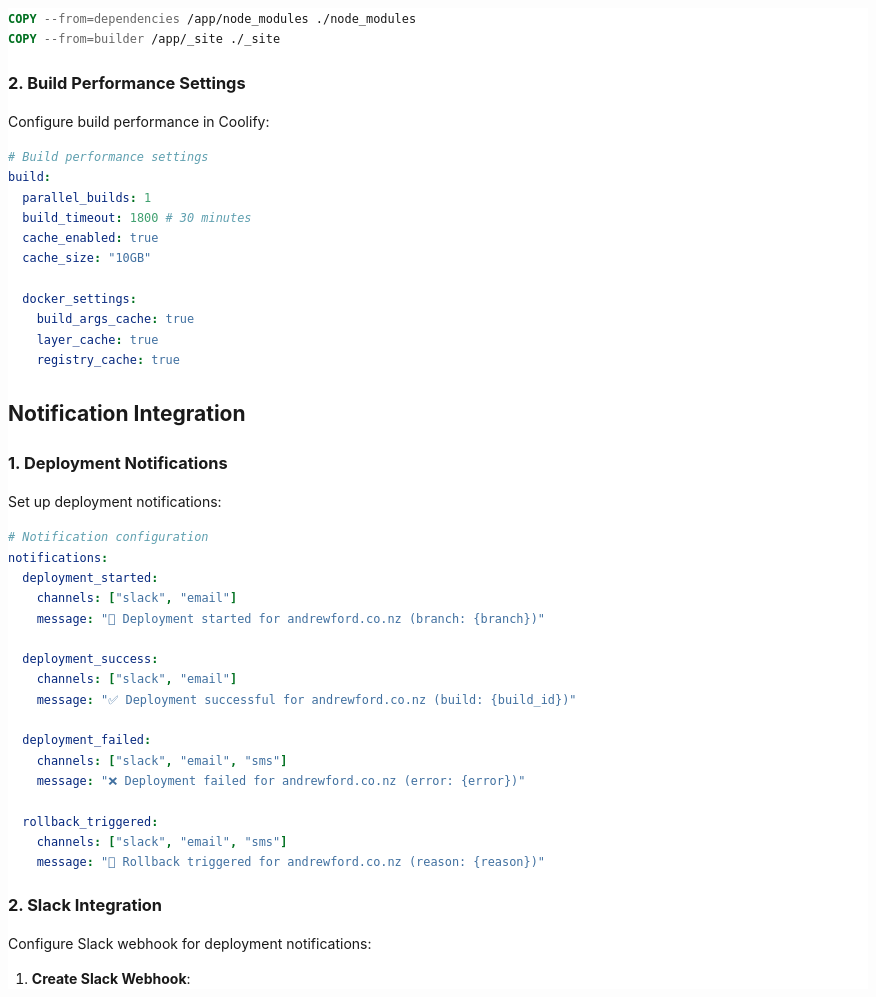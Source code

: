 ```dockerfile
COPY --from=dependencies /app/node_modules ./node_modules
COPY --from=builder /app/_site ./_site
```

### 2. Build Performance Settings

Configure build performance in Coolify:

```yaml
# Build performance settings
build:
  parallel_builds: 1
  build_timeout: 1800 # 30 minutes
  cache_enabled: true
  cache_size: "10GB"

  docker_settings:
    build_args_cache: true
    layer_cache: true
    registry_cache: true
```

## Notification Integration

### 1. Deployment Notifications

Set up deployment notifications:

```yaml
# Notification configuration
notifications:
  deployment_started:
    channels: ["slack", "email"]
    message: "🚀 Deployment started for andrewford.co.nz (branch: {branch})"

  deployment_success:
    channels: ["slack", "email"]
    message: "✅ Deployment successful for andrewford.co.nz (build: {build_id})"

  deployment_failed:
    channels: ["slack", "email", "sms"]
    message: "❌ Deployment failed for andrewford.co.nz (error: {error})"

  rollback_triggered:
    channels: ["slack", "email", "sms"]
    message: "🔄 Rollback triggered for andrewford.co.nz (reason: {reason})"
```

### 2. Slack Integration

Configure Slack webhook for deployment notifications:

1. **Create Slack Webhook**:
